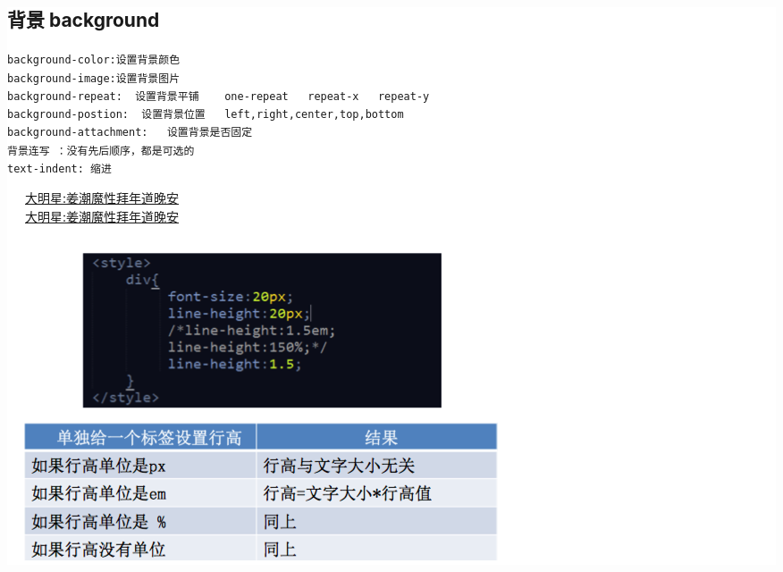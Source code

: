 
## 背景 background

```
background-color:设置背景颜色
background-image:设置背景图片
background-repeat:  设置背景平铺    one-repeat   repeat-x   repeat-y
background-postion:  设置背景位置   left,right,center,top,bottom
background-attachment:   设置背景是否固定    
背景连写 ：没有先后顺序，都是可选的
text-indent: 缩进
```

<style>
li{ 
		/*清除列表项符号*/
		list-style: none;
		background: url("./images/li.gif") no-repeat left center;
		text-indent:20px;
	}
</style>

<div>
		<li><a href="#">大明星:姜潮魔性拜年道晚安</a></li>
		<li><a href="#">大明星:姜潮魔性拜年道晚安</a></li>
</div>


![](./images/Snip20180329_31.png)